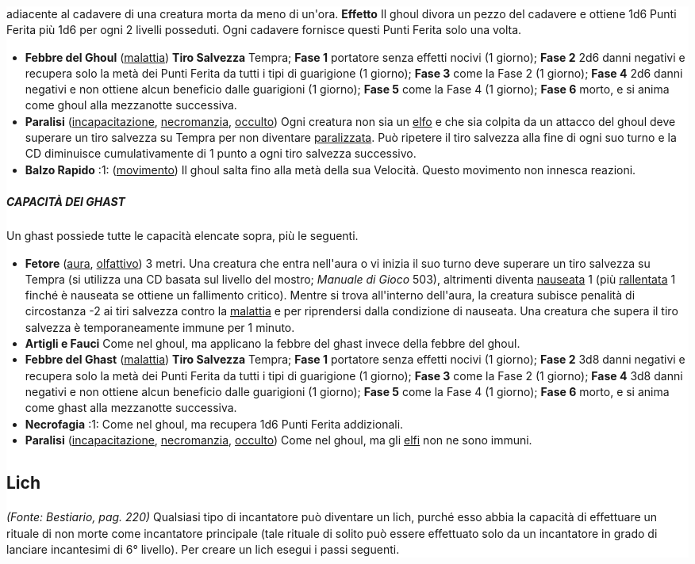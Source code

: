   adiacente al cadavere di una creatura morta da meno di un'ora. **Effetto** Il
  ghoul divora un pezzo del cadavere e ottiene 1d6 Punti Ferita più 1d6 per ogni
  2 livelli posseduti. Ogni cadavere fornisce questi Punti Ferita solo una
  volta.
- **Febbre del Ghoul** ([malattia](/tratti/malattia)) **Tiro Salvezza** Tempra;
  **Fase 1** portatore senza effetti nocivi (1 giorno); **Fase 2** 2d6 danni
  negativi e recupera solo la metà dei Punti Ferita da tutti i tipi di
  guarigione (1 giorno); **Fase 3** come la Fase 2 (1 giorno); **Fase 4** 2d6
  danni negativi e non ottiene alcun beneficio dalle guarigioni (1 giorno);
  **Fase 5** come la Fase 4 (1 giorno); **Fase 6** morto, e si anima come ghoul
  alla mezzanotte successiva.
- **Paralisi** ([incapacitazione](/tratti/incapacitazione),
  [necromanzia](/tratti/necromanzia), [occulto](/tratti/occulto)) Ogni creatura
  non sia un [elfo](/tratti/elfo) e che sia colpita da un attacco del ghoul deve
  superare un tiro salvezza su Tempra per non diventare
  [paralizzata](/condizioni/paralizzato). Può ripetere il tiro salvezza alla
  fine di ogni suo turno e la CD diminuisce cumulativamente di 1 punto a ogni
  tiro salvezza successivo.
- **Balzo Rapido** :1: ([movimento](/tratti/movimento)) Il ghoul salta fino alla
  metà della sua Velocità. Questo movimento non innesca reazioni.

##### CAPACITÀ DEI GHAST

Un ghast possiede tutte le capacità elencate sopra, più le seguenti.

- **Fetore** ([aura](/tratti/aura), [olfattivo](/tratti/olfattivo)) 3 metri. Una
  creatura che entra nell'aura o vi inizia il suo turno deve superare un tiro
  salvezza su Tempra (si utilizza una CD basata sul livello del mostro; _Manuale
  di Gioco_ 503), altrimenti diventa [nauseata](/condizioni/nauseato) 1 (più
  [rallentata](/condizioni/rallentato) 1 finché è nauseata se ottiene un
  fallimento critico). Mentre si trova all'interno dell'aura, la creatura
  subisce penalità di circostanza -2 ai tiri salvezza contro la
  [malattia](/tratti/malattia) e per riprendersi dalla condizione di nauseata.
  Una creatura che supera il tiro salvezza è temporaneamente immune per 1
  minuto.
- **Artigli e Fauci** Come nel ghoul, ma applicano la febbre del ghast invece
  della febbre del ghoul.
- **Febbre del Ghast** ([malattia](/tratti/malattia)) **Tiro Salvezza** Tempra;
  **Fase 1** portatore senza effetti nocivi (1 giorno); **Fase 2** 3d8 danni
  negativi e recupera solo la metà dei Punti Ferita da tutti i tipi di
  guarigione (1 giorno); **Fase 3** come la Fase 2 (1 giorno); **Fase 4** 3d8
  danni negativi e non ottiene alcun beneficio dalle guarigioni (1 giorno);
  **Fase 5** come la Fase 4 (1 giorno); **Fase 6** morto, e si anima come ghast
  alla mezzanotte successiva.
- **Necrofagia** :1: Come nel ghoul, ma recupera 1d6 Punti Ferita addizionali.
- **Paralisi** ([incapacitazione](/tratti/incapacitazione),
  [necromanzia](/tratti/necromanzia), [occulto](/tratti/occulto)) Come nel
  ghoul, ma gli [elfi](/tratti/elfo) non ne sono immuni.

## **Lich**

_(Fonte: Bestiario, pag. 220)_ Qualsiasi tipo di incantatore può diventare un
lich, purché esso abbia la capacità di effettuare un rituale di non morte come
incantatore principale (tale rituale di solito può essere effettuato solo da un
incantatore in grado di lanciare incantesimi di 6° livello). Per creare un lich
esegui i passi seguenti.
